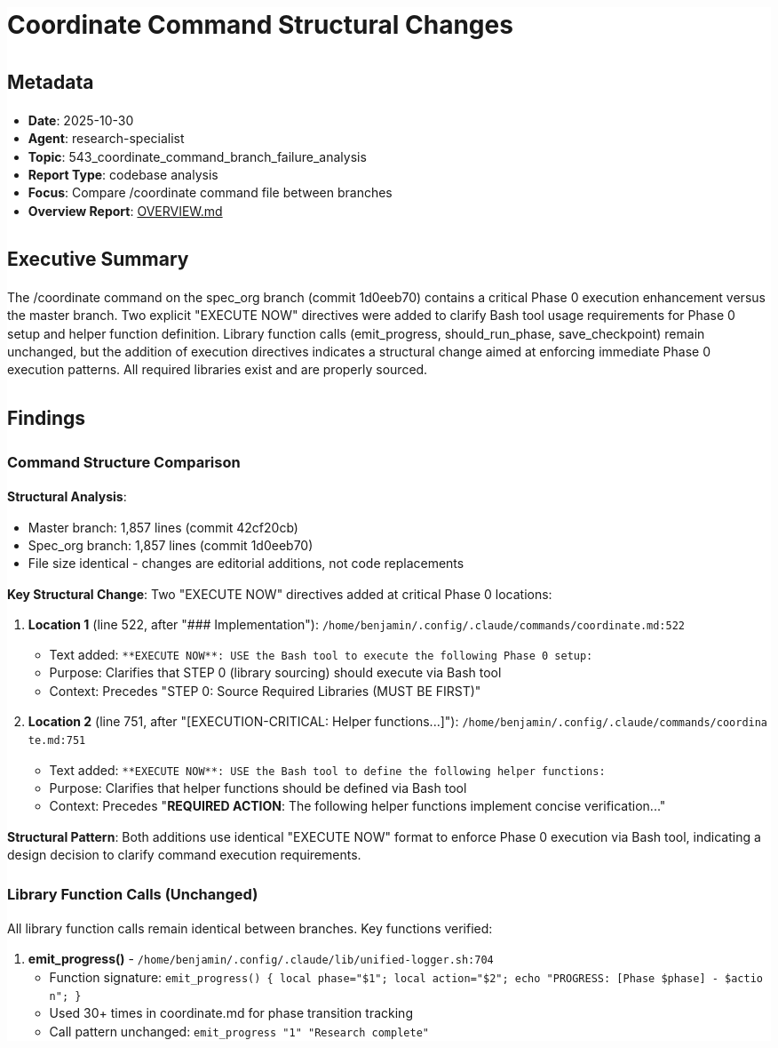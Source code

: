 # Coordinate Command Structural Changes

## Metadata
- **Date**: 2025-10-30
- **Agent**: research-specialist
- **Topic**: 543_coordinate_command_branch_failure_analysis
- **Report Type**: codebase analysis
- **Focus**: Compare /coordinate command file between branches
- **Overview Report**: [OVERVIEW.md](./OVERVIEW.md)

## Executive Summary

The /coordinate command on the spec_org branch (commit 1d0eeb70) contains a critical Phase 0 execution enhancement versus the master branch. Two explicit "EXECUTE NOW" directives were added to clarify Bash tool usage requirements for Phase 0 setup and helper function definition. Library function calls (emit_progress, should_run_phase, save_checkpoint) remain unchanged, but the addition of execution directives indicates a structural change aimed at enforcing immediate Phase 0 execution patterns. All required libraries exist and are properly sourced.

## Findings

### Command Structure Comparison

**Structural Analysis**:
- Master branch: 1,857 lines (commit 42cf20cb)
- Spec_org branch: 1,857 lines (commit 1d0eeb70)
- File size identical - changes are editorial additions, not code replacements

**Key Structural Change**: Two "EXECUTE NOW" directives added at critical Phase 0 locations:

1. **Location 1** (line 522, after "### Implementation"): `/home/benjamin/.config/.claude/commands/coordinate.md:522`
   - Text added: `**EXECUTE NOW**: USE the Bash tool to execute the following Phase 0 setup:`
   - Purpose: Clarifies that STEP 0 (library sourcing) should execute via Bash tool
   - Context: Precedes "STEP 0: Source Required Libraries (MUST BE FIRST)"

2. **Location 2** (line 751, after "[EXECUTION-CRITICAL: Helper functions...]"): `/home/benjamin/.config/.claude/commands/coordinate.md:751`
   - Text added: `**EXECUTE NOW**: USE the Bash tool to define the following helper functions:`
   - Purpose: Clarifies that helper functions should be defined via Bash tool
   - Context: Precedes "**REQUIRED ACTION**: The following helper functions implement concise verification..."

**Structural Pattern**: Both additions use identical "EXECUTE NOW" format to enforce Phase 0 execution via Bash tool, indicating a design decision to clarify command execution requirements.

### Library Function Calls (Unchanged)

All library function calls remain identical between branches. Key functions verified:

1. **emit_progress()** - `/home/benjamin/.config/.claude/lib/unified-logger.sh:704`
   - Function signature: `emit_progress() { local phase="$1"; local action="$2"; echo "PROGRESS: [Phase $phase] - $action"; }`
   - Used 30+ times in coordinate.md for phase transition tracking
   - Call pattern unchanged: `emit_progress "1" "Research complete"`
